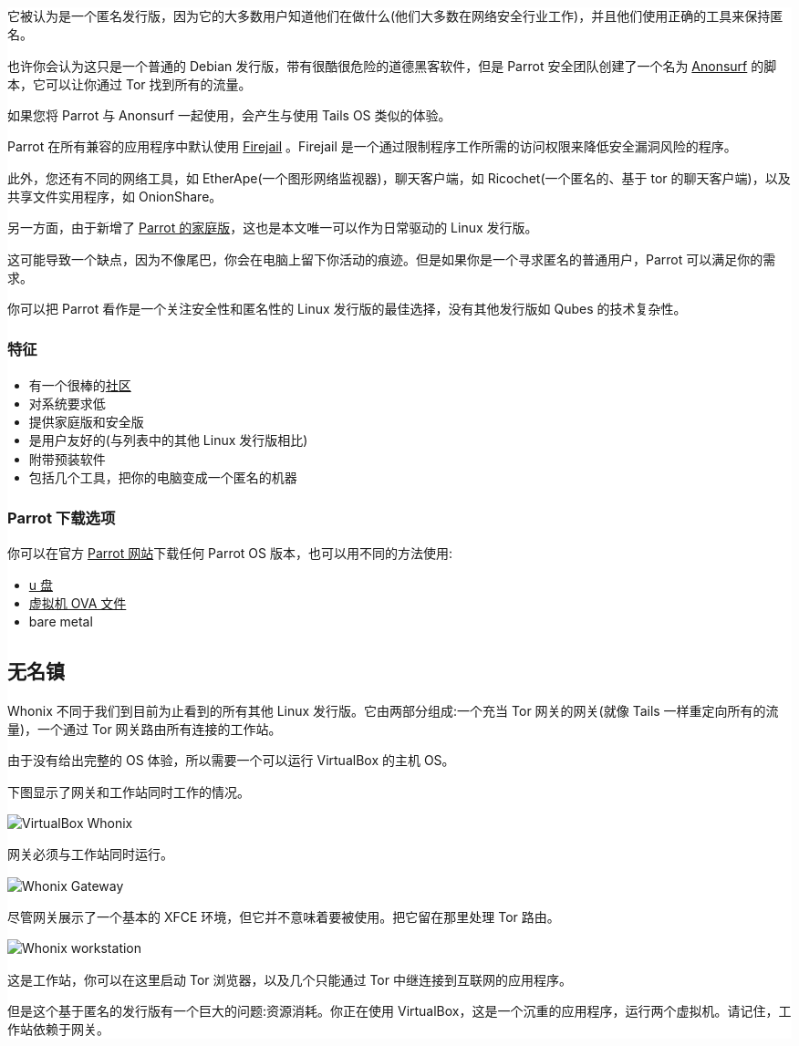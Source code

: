 它被认为是一个匿名发行版，因为它的大多数用户知道他们在做什么(他们大多数在网络安全行业工作)，并且他们使用正确的工具来保持匿名。

也许你会认为这只是一个普通的 Debian 发行版，带有很酷很危险的道德黑客软件，但是 Parrot 安全团队创建了一个名为 [Anonsurf](https://linuxhint.com/anonsurf/) 的脚本，它可以让你通过 Tor 找到所有的流量。

如果您将 Parrot 与 Anonsurf 一起使用，会产生与使用 Tails OS 类似的体验。

Parrot 在所有兼容的应用程序中默认使用 [Firejail](https://firejail.wordpress.com/) 。Firejail 是一个通过限制程序工作所需的访问权限来降低安全漏洞风险的程序。

此外，您还有不同的网络工具，如 EtherApe(一个图形网络监视器)，聊天客户端，如 Ricochet(一个匿名的、基于 tor 的聊天客户端)，以及共享文件实用程序，如 OnionShare。

另一方面，由于新增了 [Parrot 的家庭版](https://www.parrotsec.org/home-edition/)，这也是本文唯一可以作为日常驱动的 Linux 发行版。

这可能导致一个缺点，因为不像尾巴，你会在电脑上留下你活动的痕迹。但是如果你是一个寻求匿名的普通用户，Parrot 可以满足你的需求。

你可以把 Parrot 看作是一个关注安全性和匿名性的 Linux 发行版的最佳选择，没有其他发行版如 Qubes 的技术复杂性。

### 特征

*   有一个很棒的[社区](https://www.parrotsec.org/#community)
*   对系统要求低
*   提供家庭版和安全版
*   是用户友好的(与列表中的其他 Linux 发行版相比)
*   附带预装软件
*   包括几个工具，把你的电脑变成一个匿名的机器

### Parrot 下载选项

你可以在官方 [Parrot 网站](https://www.parrotsec.org/download/)下载任何 Parrot OS 版本，也可以用不同的方法使用:

*   [u 盘](https://docs.parrotsec.org/how-to-create-a-parrot-usb-drive.html)
*   [虚拟机 OVA 文件](https://www.parrotsec.org/virtual/)
*   bare metal

## 无名镇

Whonix 不同于我们到目前为止看到的所有其他 Linux 发行版。它由两部分组成:一个充当 Tor 网关的网关(就像 Tails 一样重定向所有的流量)，一个通过 Tor 网关路由所有连接的工作站。

由于没有给出完整的 OS 体验，所以需要一个可以运行 VirtualBox 的主机 OS。

下图显示了网关和工作站同时工作的情况。

![VirtualBox Whonix](../Images/3c3aef12274ed7aa83cb023f4fbc216f.png)

网关必须与工作站同时运行。

![Whonix Gateway](../Images/44e7f17e44741f701e3554ccde097961.png)

尽管网关展示了一个基本的 XFCE 环境，但它并不意味着要被使用。把它留在那里处理 Tor 路由。

![Whonix workstation](../Images/1b27e5acec47e057fd6314b2f6d8dedd.png)

这是工作站，你可以在这里启动 Tor 浏览器，以及几个只能通过 Tor 中继连接到互联网的应用程序。

但是这个基于匿名的发行版有一个巨大的问题:资源消耗。你正在使用 VirtualBox，这是一个沉重的应用程序，运行两个虚拟机。请记住，工作站依赖于网关。

